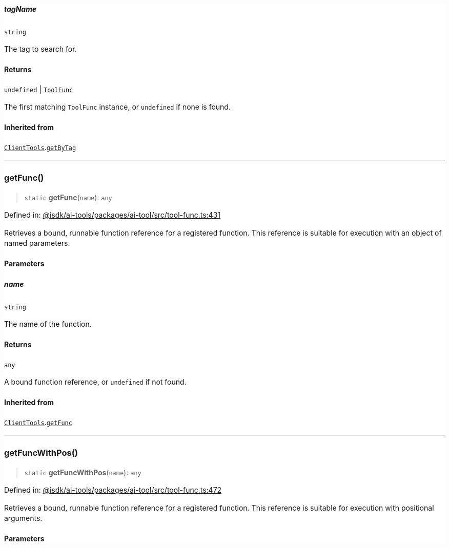 ##### tagName

`string`

The tag to search for.

#### Returns

`undefined` \| [`ToolFunc`](ToolFunc.md)

The first matching `ToolFunc` instance, or `undefined` if none is found.

#### Inherited from

[`ClientTools`](ClientTools.md).[`getByTag`](ClientTools.md#getbytag)

***

### getFunc()

> `static` **getFunc**(`name`): `any`

Defined in: [@isdk/ai-tools/packages/ai-tool/src/tool-func.ts:431](https://github.com/isdk/ai-tool.js/blob/d0765f898f217d97c57c6949502b4a7bef5dce5e/src/tool-func.ts#L431)

Retrieves a bound, runnable function reference for a registered function.
This reference is suitable for execution with an object of named parameters.

#### Parameters

##### name

`string`

The name of the function.

#### Returns

`any`

A bound function reference, or `undefined` if not found.

#### Inherited from

[`ClientTools`](ClientTools.md).[`getFunc`](ClientTools.md#getfunc-2)

***

### getFuncWithPos()

> `static` **getFuncWithPos**(`name`): `any`

Defined in: [@isdk/ai-tools/packages/ai-tool/src/tool-func.ts:472](https://github.com/isdk/ai-tool.js/blob/d0765f898f217d97c57c6949502b4a7bef5dce5e/src/tool-func.ts#L472)

Retrieves a bound, runnable function reference for a registered function.
This reference is suitable for execution with positional arguments.

#### Parameters
